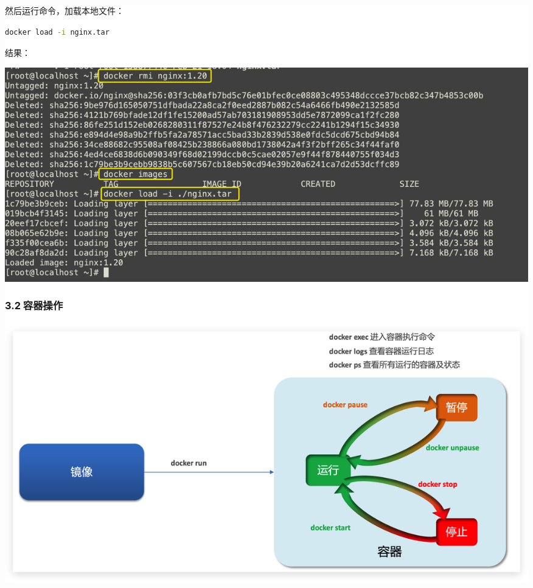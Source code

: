 然后运行命令，加载本地文件：

```sh
docker load -i nginx.tar
```

结果：

![image-20230221100723160](./【Java开发笔记】Docker.assets/image-20230221100723160.png)

### 3.2 容器操作

![image-20210731161950495](./【Java开发笔记】Docker.assets/3udui5.png)
